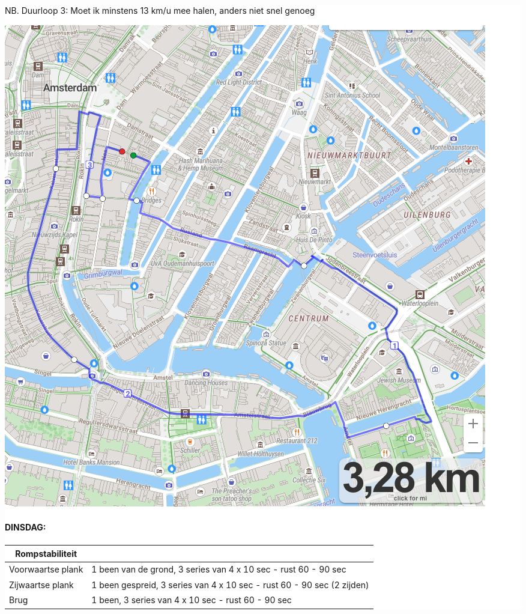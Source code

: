 NB. Duurloop 3: Moet ik minstens 13 km/u mee halen, anders niet snel genoeg

![20240114_run](training.assets/20240114_run.png)

#### DINSDAG: 

| Rompstabiliteit   |                                                              |
| ----------------- | ------------------------------------------------------------ |
| Voorwaartse plank | 1 been van de grond, 3 series van 4 x 10 sec - rust 60 - 90 sec |
| Zijwaartse plank  | 1 been gespreid, 3 series van 4 x 10 sec - rust 60 - 90 sec (2 zijden) |
| Brug              | 1 been, 3 series van 4 x 10 sec - rust 60 - 90 sec           |
